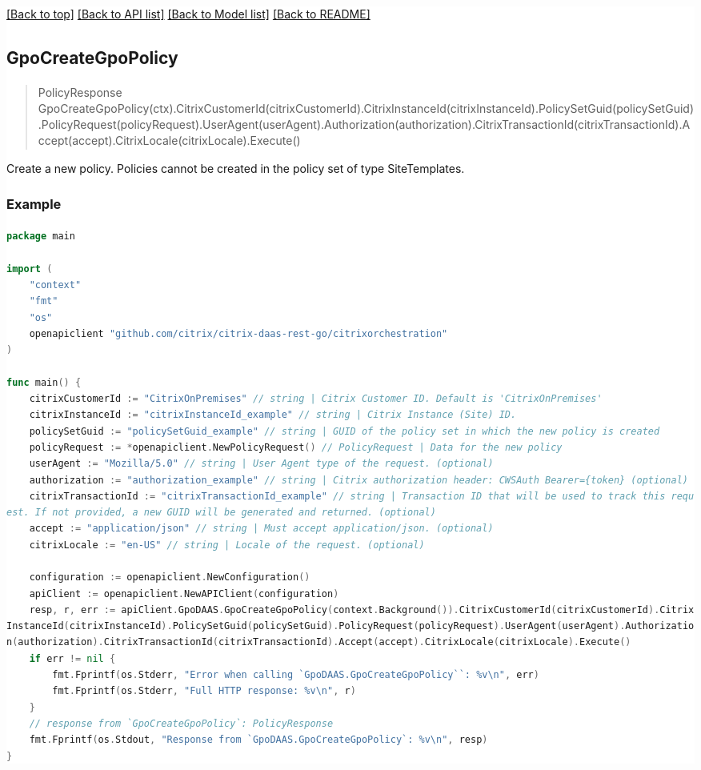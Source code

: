 [[Back to top]](#) [[Back to API list]](../README.md#documentation-for-api-endpoints)
[[Back to Model list]](../README.md#documentation-for-models)
[[Back to README]](../README.md)


## GpoCreateGpoPolicy

> PolicyResponse GpoCreateGpoPolicy(ctx).CitrixCustomerId(citrixCustomerId).CitrixInstanceId(citrixInstanceId).PolicySetGuid(policySetGuid).PolicyRequest(policyRequest).UserAgent(userAgent).Authorization(authorization).CitrixTransactionId(citrixTransactionId).Accept(accept).CitrixLocale(citrixLocale).Execute()

Create a new policy. Policies cannot be created in the policy set of type SiteTemplates.

### Example

```go
package main

import (
    "context"
    "fmt"
    "os"
    openapiclient "github.com/citrix/citrix-daas-rest-go/citrixorchestration"
)

func main() {
    citrixCustomerId := "CitrixOnPremises" // string | Citrix Customer ID. Default is 'CitrixOnPremises'
    citrixInstanceId := "citrixInstanceId_example" // string | Citrix Instance (Site) ID.
    policySetGuid := "policySetGuid_example" // string | GUID of the policy set in which the new policy is created
    policyRequest := *openapiclient.NewPolicyRequest() // PolicyRequest | Data for the new policy
    userAgent := "Mozilla/5.0" // string | User Agent type of the request. (optional)
    authorization := "authorization_example" // string | Citrix authorization header: CWSAuth Bearer={token} (optional)
    citrixTransactionId := "citrixTransactionId_example" // string | Transaction ID that will be used to track this request. If not provided, a new GUID will be generated and returned. (optional)
    accept := "application/json" // string | Must accept application/json. (optional)
    citrixLocale := "en-US" // string | Locale of the request. (optional)

    configuration := openapiclient.NewConfiguration()
    apiClient := openapiclient.NewAPIClient(configuration)
    resp, r, err := apiClient.GpoDAAS.GpoCreateGpoPolicy(context.Background()).CitrixCustomerId(citrixCustomerId).CitrixInstanceId(citrixInstanceId).PolicySetGuid(policySetGuid).PolicyRequest(policyRequest).UserAgent(userAgent).Authorization(authorization).CitrixTransactionId(citrixTransactionId).Accept(accept).CitrixLocale(citrixLocale).Execute()
    if err != nil {
        fmt.Fprintf(os.Stderr, "Error when calling `GpoDAAS.GpoCreateGpoPolicy``: %v\n", err)
        fmt.Fprintf(os.Stderr, "Full HTTP response: %v\n", r)
    }
    // response from `GpoCreateGpoPolicy`: PolicyResponse
    fmt.Fprintf(os.Stdout, "Response from `GpoDAAS.GpoCreateGpoPolicy`: %v\n", resp)
}
```
